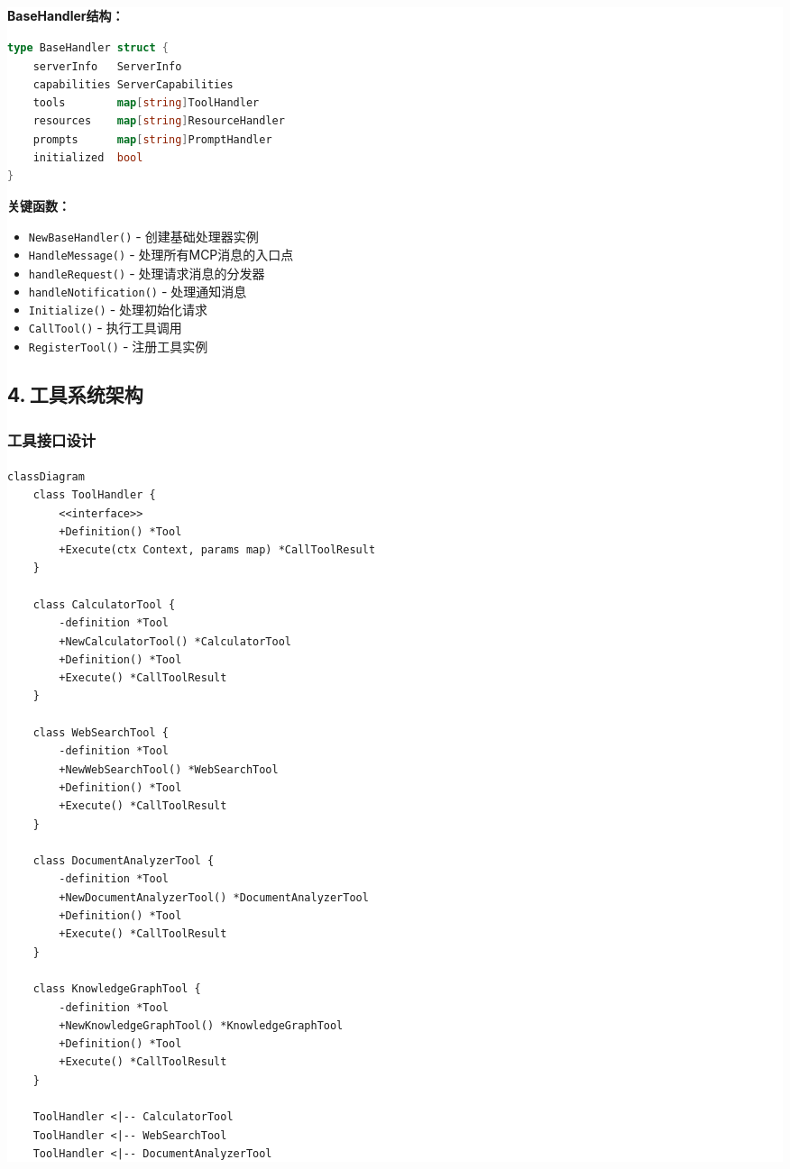 **BaseHandler结构：**
```go
type BaseHandler struct {
    serverInfo   ServerInfo
    capabilities ServerCapabilities
    tools        map[string]ToolHandler
    resources    map[string]ResourceHandler
    prompts      map[string]PromptHandler
    initialized  bool
}
```

**关键函数：**
- `NewBaseHandler()` - 创建基础处理器实例
- `HandleMessage()` - 处理所有MCP消息的入口点
- `handleRequest()` - 处理请求消息的分发器
- `handleNotification()` - 处理通知消息
- `Initialize()` - 处理初始化请求
- `CallTool()` - 执行工具调用
- `RegisterTool()` - 注册工具实例

## 4. 工具系统架构

### 工具接口设计

```mermaid
classDiagram
    class ToolHandler {
        <<interface>>
        +Definition() *Tool
        +Execute(ctx Context, params map) *CallToolResult
    }
    
    class CalculatorTool {
        -definition *Tool
        +NewCalculatorTool() *CalculatorTool
        +Definition() *Tool
        +Execute() *CallToolResult
    }
    
    class WebSearchTool {
        -definition *Tool
        +NewWebSearchTool() *WebSearchTool
        +Definition() *Tool
        +Execute() *CallToolResult
    }
    
    class DocumentAnalyzerTool {
        -definition *Tool
        +NewDocumentAnalyzerTool() *DocumentAnalyzerTool
        +Definition() *Tool
        +Execute() *CallToolResult
    }
    
    class KnowledgeGraphTool {
        -definition *Tool
        +NewKnowledgeGraphTool() *KnowledgeGraphTool
        +Definition() *Tool
        +Execute() *CallToolResult
    }
    
    ToolHandler <|-- CalculatorTool
    ToolHandler <|-- WebSearchTool
    ToolHandler <|-- DocumentAnalyzerTool
```
